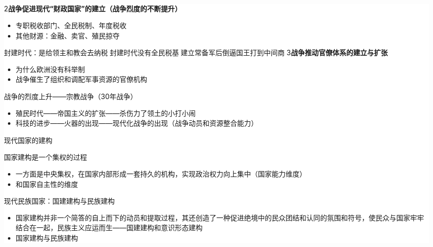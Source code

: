 2**战争促进现代“财政国家”的建立（战争烈度的不断提升）**
+ 专职税收部门、全民税制、年度税收
+ 其他财源：金融、卖官、殖民掠夺

封建时代：是给领主和教会去纳税    封建时代没有全民税基
建立常备军后倒逼国王打到中间商
3**战争推动官僚体系的建立与扩张**
+ 为什么欧洲没有科举制
+ 战争催生了组织和调配军事资源的官僚机构

战争的烈度上升——宗教战争（30年战争）
+ 殖民时代——帝国主义的扩张——杀伤力了领土的小打小闹
+ 科技的进步——火器的出现——现代化战争的出现（战争动员和资源整合能力）

现代国家的建构

国家建构是一个集权的过程
+ 一方面是中央集权，在国家内部形成一套持久的机构，实现政治权力向上集中（国家能力维度）
+ 和国家自主性的维度


现代民族国家：国建建构与民族建构
+ 国家建构并非一个简答的自上而下的动员和提取过程，其还创造了一种促进绝境中的民众团结和认同的氛围和符号，使民众与国家牢牢结合在一起，民族主义应运而生——国建建构和意识形态建构
+ 国家建构与民族建构